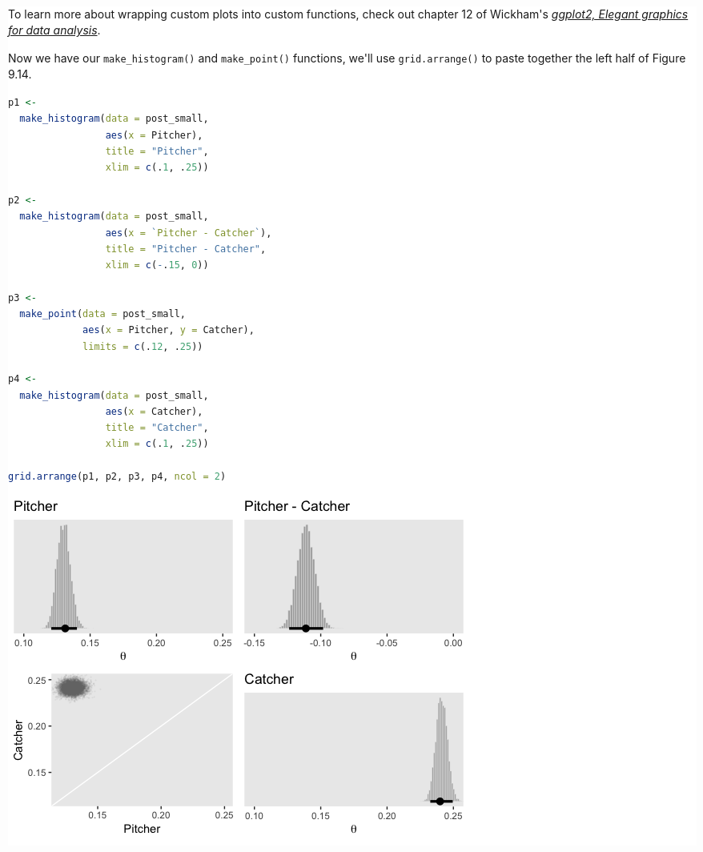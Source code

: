 To learn more about wrapping custom plots into custom functions, check out chapter 12 of Wickham's [*ggplot2, Elegant graphics for data analysis*](https://github.com/hadley/ggplot2-book).

Now we have our `make_histogram()` and `make_point()` functions, we'll use `grid.arrange()` to paste together the left half of Figure 9.14.

``` r
p1 <-
  make_histogram(data = post_small,
                 aes(x = Pitcher), 
                 title = "Pitcher", 
                 xlim = c(.1, .25))

p2 <-
  make_histogram(data = post_small,
                 aes(x = `Pitcher - Catcher`), 
                 title = "Pitcher - Catcher", 
                 xlim = c(-.15, 0))

p3 <-
  make_point(data = post_small,
             aes(x = Pitcher, y = Catcher),
             limits = c(.12, .25))

p4 <-
  make_histogram(data = post_small,
                 aes(x = Catcher), 
                 title = "Catcher", 
                 xlim = c(.1, .25))

grid.arrange(p1, p2, p3, p4, ncol = 2)
```

![](09_files/figure-markdown_github/unnamed-chunk-76-1.png)
